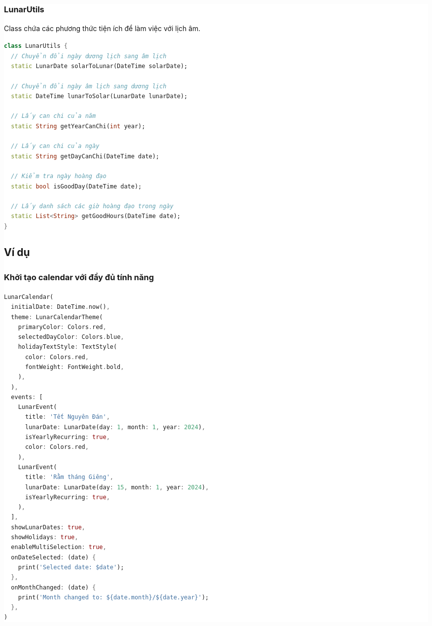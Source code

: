 ### LunarUtils

Class chứa các phương thức tiện ích để làm việc với lịch âm.

```dart
class LunarUtils {
  // Chuyển đổi ngày dương lịch sang âm lịch
  static LunarDate solarToLunar(DateTime solarDate);

  // Chuyển đổi ngày âm lịch sang dương lịch
  static DateTime lunarToSolar(LunarDate lunarDate);

  // Lấy can chi của năm
  static String getYearCanChi(int year);

  // Lấy can chi của ngày
  static String getDayCanChi(DateTime date);

  // Kiểm tra ngày hoàng đạo
  static bool isGoodDay(DateTime date);

  // Lấy danh sách các giờ hoàng đạo trong ngày
  static List<String> getGoodHours(DateTime date);
}
```

## Ví dụ

### Khởi tạo calendar với đầy đủ tính năng

```dart
LunarCalendar(
  initialDate: DateTime.now(),
  theme: LunarCalendarTheme(
    primaryColor: Colors.red,
    selectedDayColor: Colors.blue,
    holidayTextStyle: TextStyle(
      color: Colors.red,
      fontWeight: FontWeight.bold,
    ),
  ),
  events: [
    LunarEvent(
      title: 'Tết Nguyên Đán',
      lunarDate: LunarDate(day: 1, month: 1, year: 2024),
      isYearlyRecurring: true,
      color: Colors.red,
    ),
    LunarEvent(
      title: 'Rằm tháng Giêng',
      lunarDate: LunarDate(day: 15, month: 1, year: 2024),
      isYearlyRecurring: true,
    ),
  ],
  showLunarDates: true,
  showHolidays: true,
  enableMultiSelection: true,
  onDateSelected: (date) {
    print('Selected date: $date');
  },
  onMonthChanged: (date) {
    print('Month changed to: ${date.month}/${date.year}');
  },
)
```